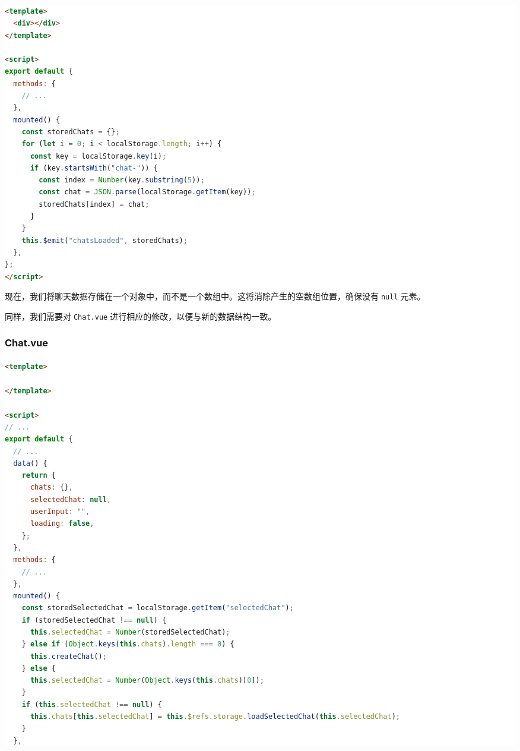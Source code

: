 ```html
<template>
  <div></div>
</template>

<script>
export default {
  methods: {
    // ...
  },
  mounted() {
    const storedChats = {};
    for (let i = 0; i < localStorage.length; i++) {
      const key = localStorage.key(i);
      if (key.startsWith("chat-")) {
        const index = Number(key.substring(5));
        const chat = JSON.parse(localStorage.getItem(key));
        storedChats[index] = chat;
      }
    }
    this.$emit("chatsLoaded", storedChats);
  },
};
</script>
```

现在，我们将聊天数据存储在一个对象中，而不是一个数组中。这将消除产生的空数组位置，确保没有 `null` 元素。

同样，我们需要对 `Chat.vue` 进行相应的修改，以便与新的数据结构一致。

### Chat.vue

```html
<template>
  
</template>

<script>
// ...
export default {
  // ...
  data() {
    return {
      chats: {},
      selectedChat: null,
      userInput: "",
      loading: false,
    };
  },
  methods: {
    // ...
  },
  mounted() {
    const storedSelectedChat = localStorage.getItem("selectedChat");
    if (storedSelectedChat !== null) {
      this.selectedChat = Number(storedSelectedChat);
    } else if (Object.keys(this.chats).length === 0) {
      this.createChat();
    } else {
      this.selectedChat = Number(Object.keys(this.chats)[0]);
    }
    if (this.selectedChat !== null) {
      this.chats[this.selectedChat] = this.$refs.storage.loadSelectedChat(this.selectedChat);
    }
  },
```